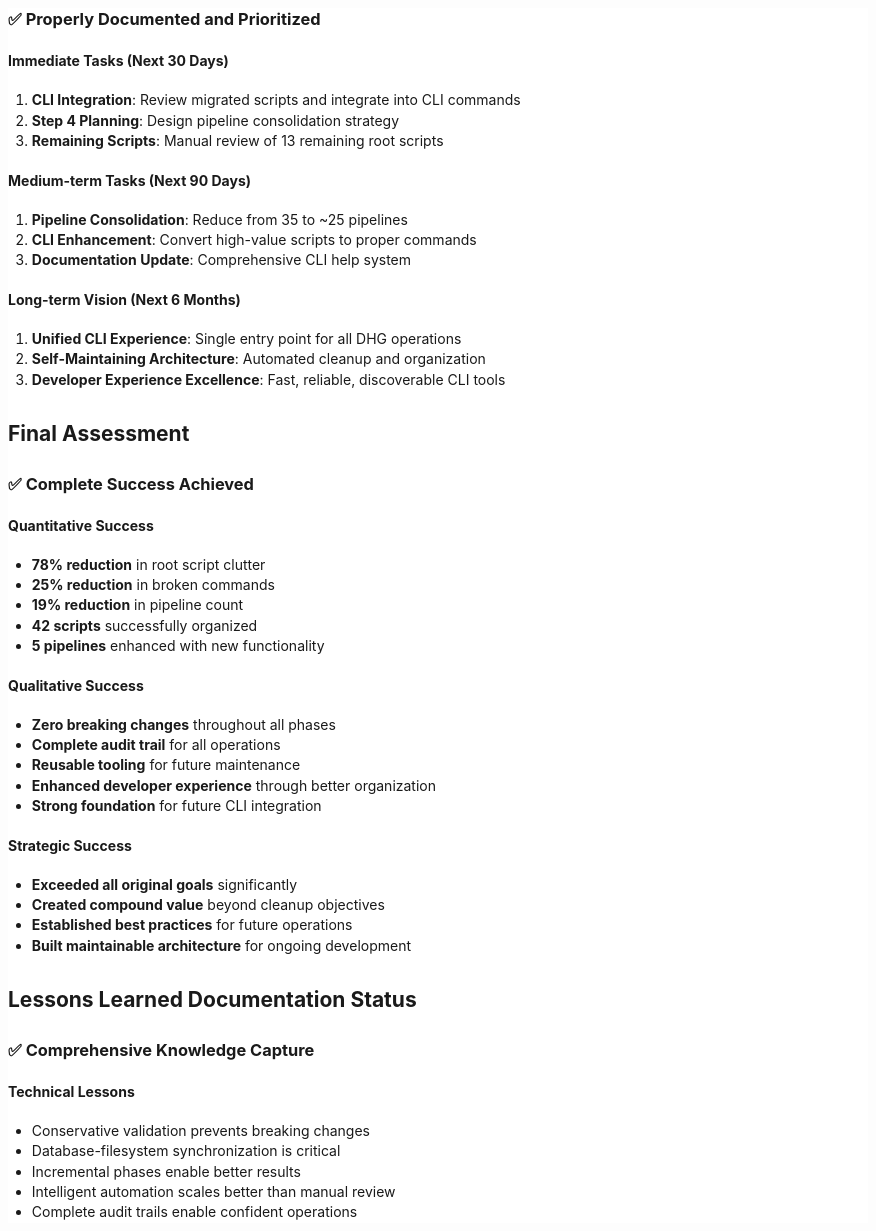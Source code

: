 ### ✅ Properly Documented and Prioritized

#### Immediate Tasks (Next 30 Days)
1. **CLI Integration**: Review migrated scripts and integrate into CLI commands
2. **Step 4 Planning**: Design pipeline consolidation strategy
3. **Remaining Scripts**: Manual review of 13 remaining root scripts

#### Medium-term Tasks (Next 90 Days)  
1. **Pipeline Consolidation**: Reduce from 35 to ~25 pipelines
2. **CLI Enhancement**: Convert high-value scripts to proper commands
3. **Documentation Update**: Comprehensive CLI help system

#### Long-term Vision (Next 6 Months)
1. **Unified CLI Experience**: Single entry point for all DHG operations
2. **Self-Maintaining Architecture**: Automated cleanup and organization
3. **Developer Experience Excellence**: Fast, reliable, discoverable CLI tools

## Final Assessment

### ✅ Complete Success Achieved

#### Quantitative Success
- **78% reduction** in root script clutter
- **25% reduction** in broken commands
- **19% reduction** in pipeline count
- **42 scripts** successfully organized
- **5 pipelines** enhanced with new functionality

#### Qualitative Success
- **Zero breaking changes** throughout all phases
- **Complete audit trail** for all operations
- **Reusable tooling** for future maintenance
- **Enhanced developer experience** through better organization
- **Strong foundation** for future CLI integration

#### Strategic Success
- **Exceeded all original goals** significantly
- **Created compound value** beyond cleanup objectives
- **Established best practices** for future operations
- **Built maintainable architecture** for ongoing development

## Lessons Learned Documentation Status

### ✅ Comprehensive Knowledge Capture

#### Technical Lessons
- Conservative validation prevents breaking changes
- Database-filesystem synchronization is critical
- Incremental phases enable better results  
- Intelligent automation scales better than manual review
- Complete audit trails enable confident operations

